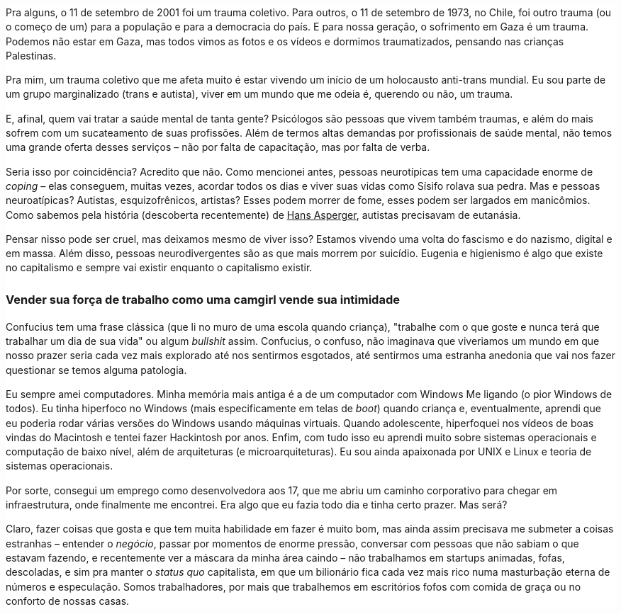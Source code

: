 Pra alguns, o 11 de setembro de 2001 foi um trauma coletivo. Para outros, o 11 de setembro de 1973, no Chile, foi outro trauma (ou o começo de um) para a população e para a democracia do país. E para nossa geração, o sofrimento 
em Gaza é um trauma. Podemos não estar em Gaza, mas todos vimos as fotos e os vídeos e dormimos traumatizados, pensando nas crianças Palestinas. 

Pra mim, um trauma coletivo que me afeta muito é estar vivendo um início de um holocausto anti-trans mundial. Eu sou parte de um grupo marginalizado (trans e autista), viver em um mundo que me odeia é, querendo ou não, um trauma.

E, afinal, quem vai tratar a saúde mental de tanta gente? Psicólogos são pessoas que vivem também traumas, e além do mais sofrem com um sucateamento de suas profissões. Além de termos altas demandas por profissionais de saúde mental,
não temos uma grande oferta desses serviços – não por falta de capacitação, mas por falta de verba. 

Seria isso por coincidência? Acredito que não. Como mencionei antes, pessoas neurotípicas tem uma capacidade enorme de _coping_ – elas conseguem, muitas vezes, acordar todos os dias e viver suas vidas como Sísifo rolava sua pedra.
Mas e pessoas neuroatípicas? Autistas, esquizofrênicos, artistas? Esses podem morrer de fome, esses podem ser largados em manicômios. Como sabemos pela história (descoberta recentemente) de [Hans Asperger](https://revistapesquisa.fapesp.br/o-pediatra-colaborador-dos-nazistas/), 
autistas precisavam de eutanásia.

Pensar nisso pode ser cruel, mas deixamos mesmo de viver isso? Estamos vivendo uma volta do fascismo e do nazismo, digital e em massa. Além disso, pessoas neurodivergentes são as que mais morrem por suicídio. Eugenia e higienismo
é algo que existe no capitalismo e sempre vai existir enquanto o capitalismo existir. 

### Vender sua força de trabalho como uma camgirl vende sua intimidade

Confucius tem uma frase clássica (que li no muro de uma escola quando criança), "trabalhe com o que goste e nunca terá que trabalhar um dia de sua vida" ou algum _bullshit_ assim. Confucius, o confuso, não imaginava que viveriamos
um mundo em que nosso prazer seria cada vez mais explorado até nos sentirmos esgotados, até sentirmos uma estranha anedonia que vai nos fazer questionar se temos alguma patologia. 

Eu sempre amei computadores. Minha memória mais antiga é a de um computador com Windows Me ligando (o pior Windows de todos). Eu tinha hiperfoco no Windows (mais especificamente em telas de _boot_) quando criança e, eventualmente,
aprendi que eu poderia rodar várias versões do Windows usando máquinas virtuais. Quando adolescente, hiperfoquei nos vídeos de boas vindas do Macintosh e tentei fazer Hackintosh por anos. Enfim, com tudo isso eu aprendi muito 
sobre sistemas operacionais e computação de baixo nível, além de arquiteturas (e microarquiteturas). Eu sou ainda apaixonada por UNIX e Linux e teoria de sistemas operacionais.

Por sorte, consegui um emprego como desenvolvedora aos 17, que me abriu um caminho corporativo para chegar em infraestrutura, onde finalmente me encontrei. Era algo que eu fazia todo dia e tinha certo prazer. Mas será?

Claro, fazer coisas que gosta e que tem muita habilidade em fazer é muito bom, mas ainda assim precisava me submeter a coisas estranhas – entender o _negócio_, passar por momentos de enorme pressão, conversar com pessoas 
que não sabiam o que estavam fazendo, e recentemente ver a máscara da minha área caindo – não trabalhamos em startups animadas, fofas, descoladas, e sim pra manter o _status quo_ capitalista, em que um bilionário fica cada vez mais
rico numa masturbação eterna de números e especulação. Somos trabalhadores, por mais que trabalhemos em escritórios fofos com comida de graça ou no conforto de nossas casas. 
